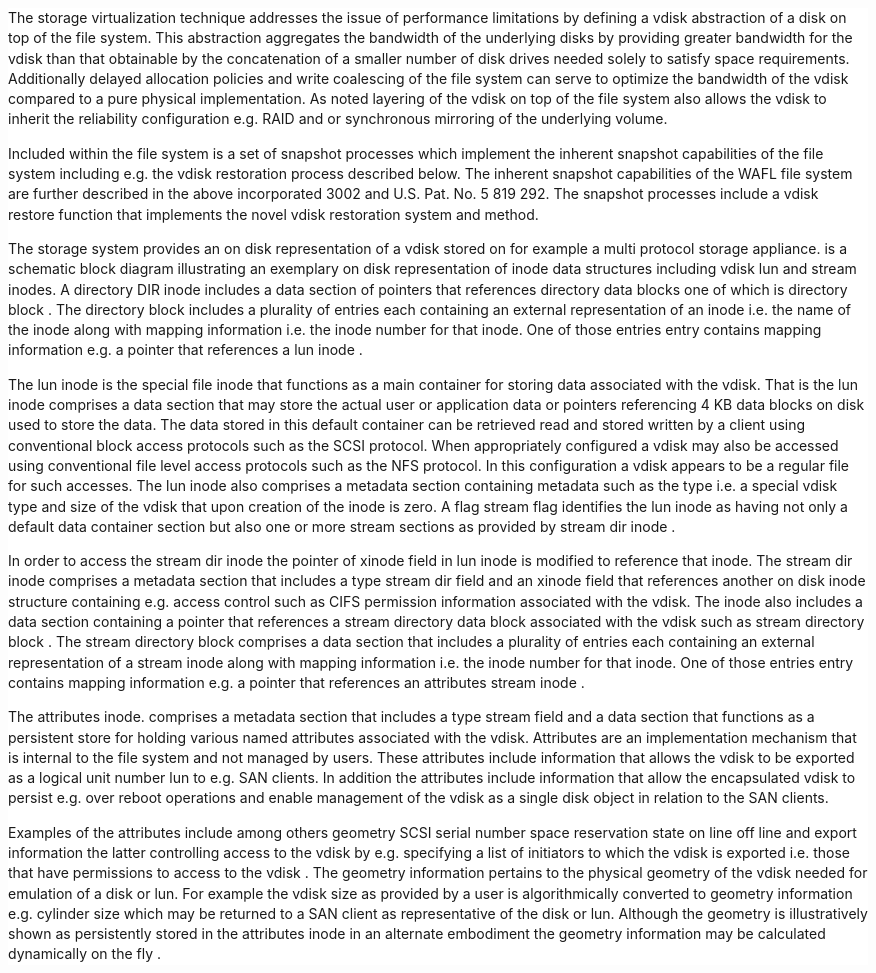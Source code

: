 The storage virtualization technique addresses the issue of performance limitations by defining a vdisk abstraction of a disk on top of the file system. This abstraction aggregates the bandwidth of the underlying disks by providing greater bandwidth for the vdisk than that obtainable by the concatenation of a smaller number of disk drives needed solely to satisfy space requirements. Additionally delayed allocation policies and write coalescing of the file system can serve to optimize the bandwidth of the vdisk compared to a pure physical implementation. As noted layering of the vdisk on top of the file system also allows the vdisk to inherit the reliability configuration e.g. RAID and or synchronous mirroring of the underlying volume.

Included within the file system is a set of snapshot processes which implement the inherent snapshot capabilities of the file system including e.g. the vdisk restoration process described below. The inherent snapshot capabilities of the WAFL file system are further described in the above incorporated 3002 and U.S. Pat. No. 5 819 292. The snapshot processes include a vdisk restore function that implements the novel vdisk restoration system and method.

The storage system provides an on disk representation of a vdisk stored on for example a multi protocol storage appliance. is a schematic block diagram illustrating an exemplary on disk representation of inode data structures including vdisk lun and stream inodes. A directory DIR inode includes a data section of pointers that references directory data blocks one of which is directory block . The directory block includes a plurality of entries each containing an external representation of an inode i.e. the name of the inode along with mapping information i.e. the inode number for that inode. One of those entries entry contains mapping information e.g. a pointer that references a lun inode .

The lun inode is the special file inode that functions as a main container for storing data associated with the vdisk. That is the lun inode comprises a data section that may store the actual user or application data or pointers referencing 4 KB data blocks on disk used to store the data. The data stored in this default container can be retrieved read and stored written by a client using conventional block access protocols such as the SCSI protocol. When appropriately configured a vdisk may also be accessed using conventional file level access protocols such as the NFS protocol. In this configuration a vdisk appears to be a regular file for such accesses. The lun inode also comprises a metadata section containing metadata such as the type i.e. a special vdisk type and size of the vdisk that upon creation of the inode is zero. A flag stream flag identifies the lun inode as having not only a default data container section but also one or more stream sections as provided by stream dir inode .

In order to access the stream dir inode the pointer of xinode field in lun inode is modified to reference that inode. The stream dir inode comprises a metadata section that includes a type stream dir field and an xinode field that references another on disk inode structure containing e.g. access control such as CIFS permission information associated with the vdisk. The inode also includes a data section containing a pointer that references a stream directory data block associated with the vdisk such as stream directory block . The stream directory block comprises a data section that includes a plurality of entries each containing an external representation of a stream inode along with mapping information i.e. the inode number for that inode. One of those entries entry contains mapping information e.g. a pointer that references an attributes stream inode .

The attributes inode. comprises a metadata section that includes a type stream field and a data section that functions as a persistent store for holding various named attributes associated with the vdisk. Attributes are an implementation mechanism that is internal to the file system and not managed by users. These attributes include information that allows the vdisk to be exported as a logical unit number lun to e.g. SAN clients. In addition the attributes include information that allow the encapsulated vdisk to persist e.g. over reboot operations and enable management of the vdisk as a single disk object in relation to the SAN clients.

Examples of the attributes include among others geometry SCSI serial number space reservation state on line off line and export information the latter controlling access to the vdisk by e.g. specifying a list of initiators to which the vdisk is exported i.e. those that have permissions to access to the vdisk . The geometry information pertains to the physical geometry of the vdisk needed for emulation of a disk or lun. For example the vdisk size as provided by a user is algorithmically converted to geometry information e.g. cylinder size which may be returned to a SAN client as representative of the disk or lun. Although the geometry is illustratively shown as persistently stored in the attributes inode in an alternate embodiment the geometry information may be calculated dynamically on the fly .

